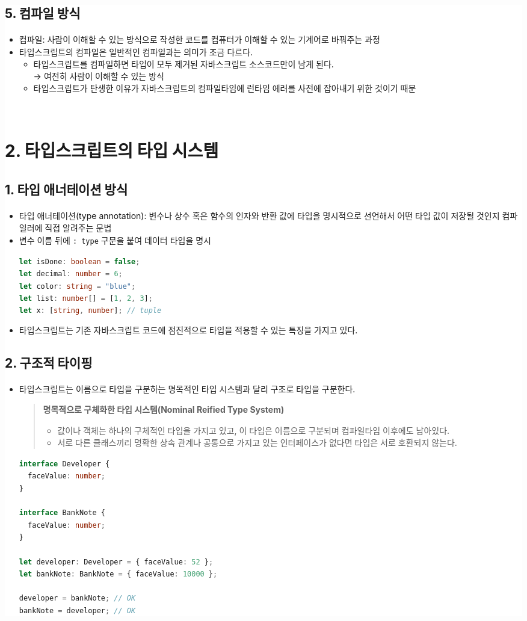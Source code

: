 ## 5. 컴파일 방식

- 컴파일: 사람이 이해할 수 있는 방식으로 작성한 코드를 컴퓨터가 이해할 수 있는 기계어로 바꿔주는 과정
- 타입스크립트의 컴파일은 일반적인 컴파일과는 의미가 조금 다르다.
  - 타입스크립트를 컴파일하면 타입이 모두 제거된 자바스크립트 소스코드만이 남게 된다.  
    → 여전히 사람이 이해할 수 있는 방식
  - 타입스크립트가 탄생한 이유가 자바스크립트의 컴파일타임에 런타임 에러를 사전에 잡아내기 위한 것이기 때문

&nbsp;

# 2. 타입스크립트의 타입 시스템

## 1. 타입 애너테이션 방식

- 타입 애너테이션(type annotation): 변수나 상수 혹은 함수의 인자와 반환 값에 타입을 명시적으로 선언해서 어떤 타입 값이 저장될 것인지 컴파일러에 직접 알려주는 문법
- 변수 이름 뒤에 `: type` 구문을 붙여 데이터 타입을 명시
  ```ts
  let isDone: boolean = false;
  let decimal: number = 6;
  let color: string = "blue";
  let list: number[] = [1, 2, 3];
  let x: [string, number]; // tuple
  ```
- 타입스크립트는 기존 자바스크립트 코드에 점진적으로 타입을 적용할 수 있는 특징을 가지고 있다.

## 2. 구조적 타이핑

- 타입스크립트는 이름으로 타입을 구분하는 명목적인 타입 시스템과 달리 구조로 타입을 구분한다.

  > **명목적으로 구체화한 타입 시스템(Nominal Reified Type System)**
  >
  > - 값이나 객체는 하나의 구체적인 타입을 가지고 있고, 이 타입은 이름으로 구분되며 컴파일타임 이후에도 남아있다.
  > - 서로 다른 클래스끼리 명확한 상속 관계나 공통으로 가지고 있는 인터페이스가 없다면 타입은 서로 호환되지 않는다.

  ```ts
  interface Developer {
    faceValue: number;
  }

  interface BankNote {
    faceValue: number;
  }

  let developer: Developer = { faceValue: 52 };
  let bankNote: BankNote = { faceValue: 10000 };

  developer = bankNote; // OK
  bankNote = developer; // OK
  ```
